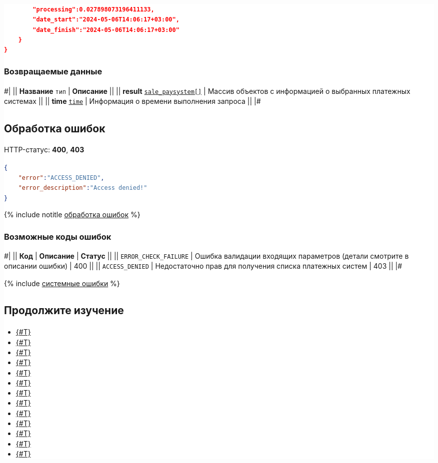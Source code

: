 ```json
        "processing":0.027898073196411133,
        "date_start":"2024-05-06T14:06:17+03:00",
        "date_finish":"2024-05-06T14:06:17+03:00"
    }
}
```

### Возвращаемые данные

#|
|| **Название**
`тип` | **Описание** ||
|| **result**
[`sale_paysystem[]`](../sale/data-types.md) | Массив объектов с информацией о выбранных платежных системах ||
|| **time**
[`time`](../data-types.md) | Информация о времени выполнения запроса ||
|#

## Обработка ошибок

HTTP-статус: **400**, **403**

```json
{
    "error":"ACCESS_DENIED",
    "error_description":"Access denied!"
}
```

{% include notitle [обработка ошибок](../../_includes/error-info.md) %}

### Возможные коды ошибок

#|
|| **Код** | **Описание** | **Статус** ||
|| `ERROR_CHECK_FAILURE` | Ошибка валидации входящих параметров (детали смотрите в описании ошибки) | 400 ||
|| `ACCESS_DENIED` | Недостаточно прав для получения списка платежных систем | 403 ||
|#

{% include [системные ошибки](../../_includes/system-errors.md) %}

## Продолжите изучение

- [{#T}](./sale-pay-system-handler-add.md)
- [{#T}](./sale-pay-system-handler-update.md)
- [{#T}](./sale-pay-system-handler-list.md)
- [{#T}](./sale-pay-system-handler-delete.md)
- [{#T}](./sale-pay-system-add.md)
- [{#T}](./sale-pay-system-update.md)
- [{#T}](./sale-pay-system-settings-get.md)
- [{#T}](./sale-pay-system-settings-update.md)
- [{#T}](./sale-pay-system-delete.md)
- [{#T}](./sale-pay-system-pay-payment.md)
- [{#T}](./sale-pay-system-pay-invoice.md)
- [{#T}](./sale-pay-system-settings-payment-get.md)
- [{#T}](./sale-pay-system-settings-invoice-get.md)